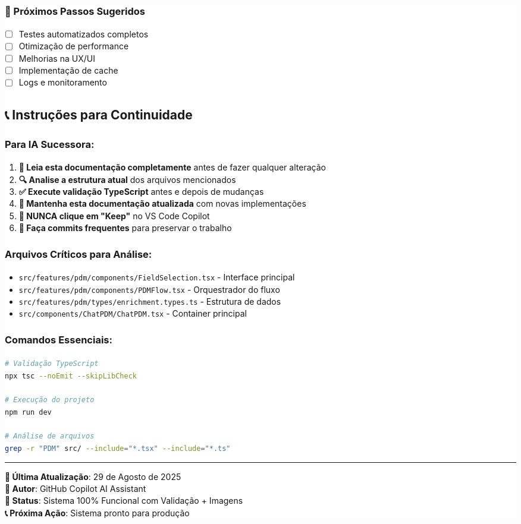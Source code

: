 ### 🚀 Próximos Passos Sugeridos
- [ ] Testes automatizados completos
- [ ] Otimização de performance
- [ ] Melhorias na UX/UI
- [ ] Implementação de cache
- [ ] Logs e monitoramento

## 📞 Instruções para Continuidade

### Para IA Sucessora:

1. **📖 Leia esta documentação completamente** antes de fazer qualquer alteração
2. **🔍 Analise a estrutura atual** dos arquivos mencionados
3. **✅ Execute validação TypeScript** antes e depois de mudanças
4. **📝 Mantenha esta documentação atualizada** com novas implementações
5. **🚫 NUNCA clique em "Keep"** no VS Code Copilot
6. **💾 Faça commits frequentes** para preservar o trabalho

### Arquivos Críticos para Análise:
- `src/features/pdm/components/FieldSelection.tsx` - Interface principal
- `src/features/pdm/components/PDMFlow.tsx` - Orquestrador do fluxo
- `src/features/pdm/types/enrichment.types.ts` - Estrutura de dados
- `src/components/ChatPDM/ChatPDM.tsx` - Container principal

### Comandos Essenciais:
```bash
# Validação TypeScript
npx tsc --noEmit --skipLibCheck

# Execução do projeto
npm run dev

# Análise de arquivos
grep -r "PDM" src/ --include="*.tsx" --include="*.ts"
```

---

**🏁 Última Atualização**: 29 de Agosto de 2025  
**📝 Autor**: GitHub Copilot AI Assistant  
**🎯 Status**: Sistema 100% Funcional com Validação + Imagens  
**📞 Próxima Ação**: Sistema pronto para produção

